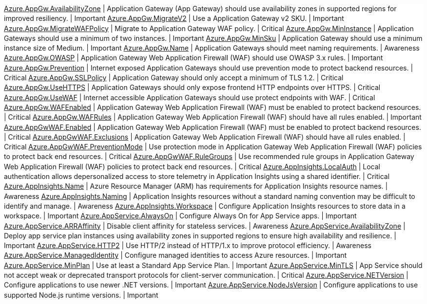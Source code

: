 [Azure.AppGw.AvailabilityZone](../rules/Azure.AppGw.AvailabilityZone.md) | Application Gateway (App Gateway) should use availability zones in supported regions for improved resiliency. | Important
[Azure.AppGw.MigrateV2](../rules/Azure.AppGw.MigrateV2.md) | Use a Application Gateway v2 SKU. | Important
[Azure.AppGw.MigrateWAFPolicy](../rules/Azure.AppGw.MigrateWAFPolicy.md) | Migrate to Application Gateway WAF policy. | Critical
[Azure.AppGw.MinInstance](../rules/Azure.AppGw.MinInstance.md) | Application Gateways should use a minimum of two instances. | Important
[Azure.AppGw.MinSku](../rules/Azure.AppGw.MinSku.md) | Application Gateway should use a minimum instance size of Medium. | Important
[Azure.AppGw.Name](../rules/Azure.AppGw.Name.md) | Application Gateways should meet naming requirements. | Awareness
[Azure.AppGw.OWASP](../rules/Azure.AppGw.OWASP.md) | Application Gateway Web Application Firewall (WAF) should use OWASP 3.x rules. | Important
[Azure.AppGw.Prevention](../rules/Azure.AppGw.Prevention.md) | Internet exposed Application Gateways should use prevention mode to protect backend resources. | Critical
[Azure.AppGw.SSLPolicy](../rules/Azure.AppGw.SSLPolicy.md) | Application Gateway should only accept a minimum of TLS 1.2. | Critical
[Azure.AppGw.UseHTTPS](../rules/Azure.AppGw.UseHTTPS.md) | Application Gateways should only expose frontend HTTP endpoints over HTTPS. | Critical
[Azure.AppGw.UseWAF](../rules/Azure.AppGw.UseWAF.md) | Internet accessible Application Gateways should use protect endpoints with WAF. | Critical
[Azure.AppGw.WAFEnabled](../rules/Azure.AppGw.WAFEnabled.md) | Application Gateway Web Application Firewall (WAF) must be enabled to protect backend resources. | Critical
[Azure.AppGw.WAFRules](../rules/Azure.AppGw.WAFRules.md) | Application Gateway Web Application Firewall (WAF) should have all rules enabled. | Important
[Azure.AppGwWAF.Enabled](../rules/Azure.AppGwWAF.Enabled.md) | Application Gateway Web Application Firewall (WAF) must be enabled to protect backend resources. | Critical
[Azure.AppGwWAF.Exclusions](../rules/Azure.AppGwWAF.Exclusions.md) | Application Gateway Web Application Firewall (WAF) should have all rules enabled. | Critical
[Azure.AppGwWAF.PreventionMode](../rules/Azure.AppGwWAF.PreventionMode.md) | Use protection mode in Application Gateway Web Application Firewall (WAF) policies to protect back end resources. | Critical
[Azure.AppGwWAF.RuleGroups](../rules/Azure.AppGwWAF.RuleGroups.md) | Use recommended rule groups in Application Gateway Web Application Firewall (WAF) policies to protect back end resources. | Critical
[Azure.AppInsights.LocalAuth](../rules/Azure.AppInsights.LocalAuth.md) | Local authentication allows depersonalized access to store telemetry in Application Insights using a shared identifier. | Critical
[Azure.AppInsights.Name](../rules/Azure.AppInsights.Name.md) | Azure Resource Manager (ARM) has requirements for Application Insights resource names. | Awareness
[Azure.AppInsights.Naming](../rules/Azure.AppInsights.Naming.md) | Application Insights resources without a standard naming convention may be difficult to identify and manage. | Awareness
[Azure.AppInsights.Workspace](../rules/Azure.AppInsights.Workspace.md) | Configure Application Insights resources to store data in a workspace. | Important
[Azure.AppService.AlwaysOn](../rules/Azure.AppService.AlwaysOn.md) | Configure Always On for App Service apps. | Important
[Azure.AppService.ARRAffinity](../rules/Azure.AppService.ARRAffinity.md) | Disable client affinity for stateless services. | Awareness
[Azure.AppService.AvailabilityZone](../rules/Azure.AppService.AvailabilityZone.md) | Deploy app service plan instances using availability zones in supported regions to ensure high availability and resilience. | Important
[Azure.AppService.HTTP2](../rules/Azure.AppService.HTTP2.md) | Use HTTP/2 instead of HTTP/1.x to improve protocol efficiency. | Awareness
[Azure.AppService.ManagedIdentity](../rules/Azure.AppService.ManagedIdentity.md) | Configure managed identities to access Azure resources. | Important
[Azure.AppService.MinPlan](../rules/Azure.AppService.MinPlan.md) | Use at least a Standard App Service Plan. | Important
[Azure.AppService.MinTLS](../rules/Azure.AppService.MinTLS.md) | App Service should not accept weak or deprecated transport protocols for client-server communication. | Critical
[Azure.AppService.NETVersion](../rules/Azure.AppService.NETVersion.md) | Configure applications to use newer .NET versions. | Important
[Azure.AppService.NodeJsVersion](../rules/Azure.AppService.NodeJsVersion.md) | Configure applications to use supported Node.js runtime versions. | Important